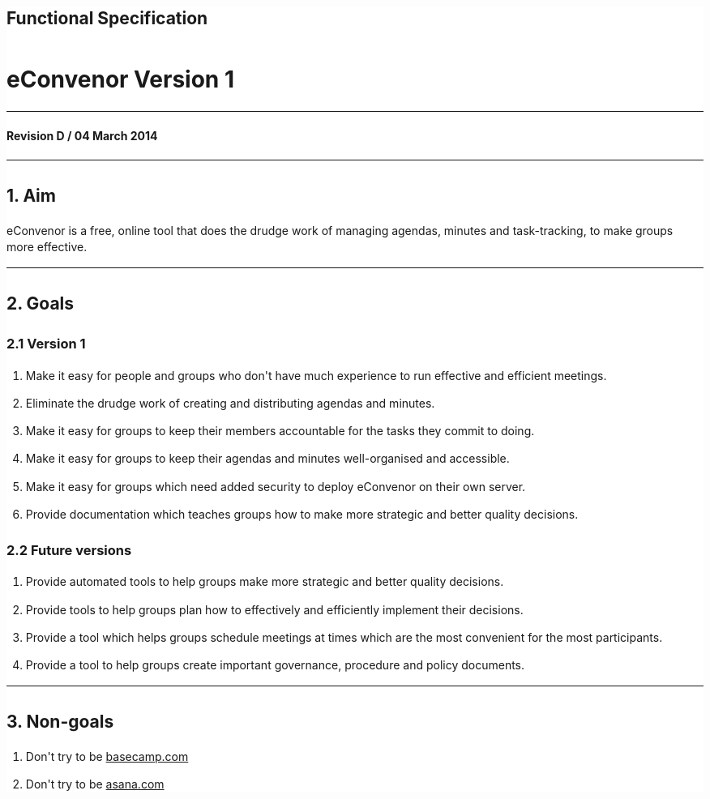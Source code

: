 ## Functional Specification
# eConvenor Version 1

---

#### Revision D / 04 March 2014

---

## 1. Aim

eConvenor is a free, online tool that does the drudge work of managing agendas, minutes and task-tracking, to make groups more effective.

---

## 2. Goals

### 2.1 Version 1

1. Make it easy for people and groups who don't have much experience to run effective and efficient meetings.

1. Eliminate the drudge work of creating and distributing agendas and minutes.

1. Make it easy for groups to keep their members accountable for the tasks they commit to doing.

1. Make it easy for groups to keep their agendas and minutes well-organised and accessible.

1. Make it easy for groups which need added security to deploy eConvenor on their own server.

1. Provide documentation which teaches groups how to make more strategic and better quality decisions.


### 2.2 Future versions

1. Provide automated tools to help groups make more strategic and better quality decisions.

1. Provide tools to help groups plan how to effectively and efficiently implement their decisions.

1. Provide a tool which helps groups schedule meetings at times which are the most convenient for the most participants.

1. Provide a tool to help groups create important governance, procedure and policy documents.

---

## 3. Non-goals

1. Don't try to be [basecamp.com](http://www.basecamp.com)

1. Don't try to be [asana.com](http://www.asana.com) 
